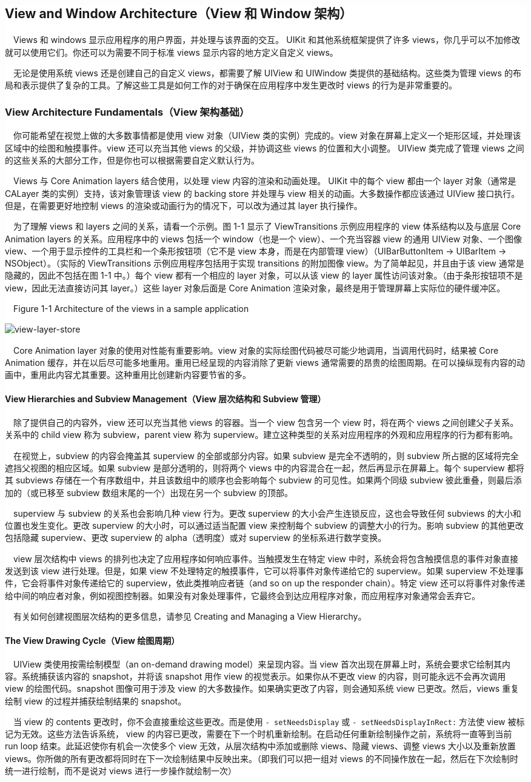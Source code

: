 ## View and Window Architecture（View 和 Window 架构）
&emsp;Views 和 windows 显示应用程序的用户界面，并处理与该界面的交互。 UIKit 和其他系统框架提供了许多 views，你几乎可以不加修改就可以使用它们。你还可以为需要不同于标准 views 显示内容的地方定义自定义 views。

&emsp;无论是使用系统 views 还是创建自己的自定义 views，都需要了解 UIView 和 UIWindow 类提供的基础结构。这些类为管理 views 的布局和表示提供了复杂的工具。了解这些工具是如何工作的对于确保在应用程序中发生更改时 views 的行为是非常重要的。

### View Architecture Fundamentals（View 架构基础）
&emsp;你可能希望在视觉上做的大多数事情都是使用 view 对象（UIView 类的实例）完成的。view 对象在屏幕上定义一个矩形区域，并处理该区域中的绘图和触摸事件。view 还可以充当其他 views 的父级，并协调这些 views 的位置和大小调整。 UIView 类完成了管理 views 之间的这些关系的大部分工作，但是你也可以根据需要自定义默认行为。

&emsp;Views 与 Core Animation layers 结合使用，以处理 view 内容的渲染和动画处理。 UIKit 中的每个 view 都由一个 layer 对象（通常是 CALayer 类的实例）支持，该对象管理该 view 的 backing store 并处理与 view 相关的动画。大多数操作都应该通过 UIView 接口执行。但是，在需要更好地控制 views 的渲染或动画行为的情况下，可以改为通过其 layer 执行操作。

&emsp;为了理解 views 和 layers 之间的关系，请看一个示例。图 1-1 显示了 ViewTransitions 示例应用程序的 view 体系结构以及与底层 Core Animation layers 的关系。应用程序中的 views 包括一个 window（也是一个 view）、一个充当容器 view 的通用 UIView 对象、一个图像 view、一个用于显示控件的工具栏和一个条形按钮项（它不是 view 本身，而是在内部管理 view）（UIBarButtonItem -> UIBarItem -> NSObject）。（实际的 ViewTransitions 示例应用程序包括用于实现 transitions 的附加图像 view。为了简单起见，并且由于该 view 通常是隐藏的，因此不包括在图 1-1 中。）每个 view 都有一个相应的 layer 对象，可以从该 view 的 layer 属性访问该对象。（由于条形按钮项不是 view，因此无法直接访问其 layer。）这些 layer 对象后面是 Core Animation 渲染对象，最终是用于管理屏幕上实际位的硬件缓冲区。

&emsp;Figure 1-1  Architecture of the views in a sample application

![view-layer-store](https://p6-juejin.byteimg.com/tos-cn-i-k3u1fbpfcp/2f630851553947f8afc9f025be6dedef~tplv-k3u1fbpfcp-watermark.image)

&emsp;Core Animation layer 对象的使用对性能有重要影响。view 对象的实际绘图代码被尽可能少地调用，当调用代码时，结果被 Core Animation 缓存，并在以后尽可能多地重用。重用已经呈现的内容消除了更新 views 通常需要的昂贵的绘图周期。在可以操纵现有内容的动画中，重用此内容尤其重要。这种重用比创建新内容要节省的多。
#### View Hierarchies and Subview Management（View 层次结构和 Subview 管理）
&emsp;除了提供自己的内容外，view 还可以充当其他 views 的容器。当一个 view 包含另一个 view  时，将在两个 views 之间创建父子关系。关系中的 child view 称为 subview，parent  view 称为 superview。建立这种类型的关系对应用程序的外观和应用程序的行为都有影响。

&emsp;在视觉上，subview 的内容会掩盖其 superview 的全部或部分内容。如果 subview 是完全不透明的，则 subview 所占据的区域将完全遮挡父视图的相应区域。如果 subview 是部分透明的，则将两个 views 中的内容混合在一起，然后再显示在屏幕上。每个 superview 都将其 subviews 存储在一个有序数组中，并且该数组中的顺序也会影响每个 subview 的可见性。如果两个同级 subview 彼此重叠，则最后添加的（或已移至 subview 数组末尾的一个）出现在另一个 subview 的顶部。

&emsp;superview 与 subview 的关系也会影响几种 view 行为。更改 superview 的大小会产生连锁反应，这也会导致任何 subviews 的大小和位置也发生变化。更改 superview 的大小时，可以通过适当配置 view 来控制每个 subview 的调整大小的行为。影响 subview 的其他更改包括隐藏 superview、更改 superview 的 alpha（透明度）或对 superview 的坐标系进行数学变换。

&emsp;view 层次结构中 views 的排列也决定了应用程序如何响应事件。当触摸发生在特定 view 中时，系统会将包含触摸信息的事件对象直接发送到该 view 进行处理。但是，如果 view 不处理特定的触摸事件，它可以将事件对象传递给它的 superview。如果 superview 不处理事件，它会将事件对象传递给它的 superview，依此类推响应者链（and so on up the responder chain）。特定 view 还可以将事件对象传递给中间的响应者对象，例如视图控制器。如果没有对象处理事件，它最终会到达应用程序对象，而应用程序对象通常会丢弃它。

&emsp;有关如何创建视图层次结构的更多信息，请参见 Creating and Managing a View Hierarchy。

#### The View Drawing Cycle（View 绘图周期）
&emsp;UIView 类使用按需绘制模型（an on-demand drawing model）来呈现内容。当 view 首次出现在屏幕上时，系统会要求它绘制其内容。系统捕获该内容的 snapshot，并将该 snapshot 用作 view 的视觉表示。如果你从不更改 view 的内容，则可能永远不会再次调用 view 的绘图代码。snapshot 图像可用于涉及 view 的大多数操作。如果确实更改了内容，则会通知系统 view 已更改。然后，views 重复绘制 view 的过程并捕获绘制结果的 snapshot。

&emsp;当 view 的 contents 更改时，你不会直接重绘这些更改。而是使用 `- setNeedsDisplay` 或 `- setNeedsDisplayInRect:` 方法使 view 被标记为无效。这些方法告诉系统， view 的内容已更改，需要在下一个时机重新绘制。在启动任何重新绘制操作之前，系统将一直等到当前 run loop 结束。此延迟使你有机会一次使多个 view 无效，从层次结构中添加或删除 views、隐藏 views、调整 views 大小以及重新放置 views。你所做的所有更改都将同时在下一次绘制结果中反映出来。（即我们可以把一组对 views 的不同操作放在一起，然后在下次绘制时统一进行绘制，而不是说对 views 进行一步操作就绘制一次）
